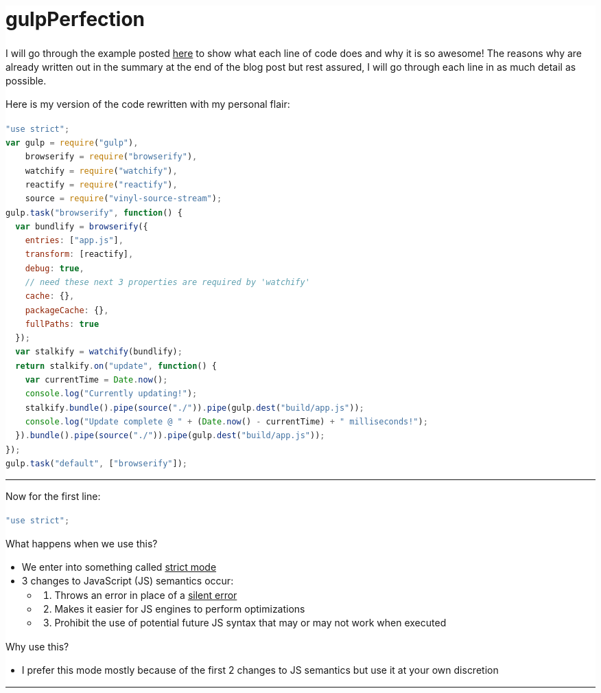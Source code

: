 # gulpPerfection

I will go through the example posted [here][1] to show what each line of code does and why it is so awesome! The reasons why are already written out in the summary at the end of the blog post but rest assured, I will go through each line in as much detail as possible.

Here is my version of the code rewritten with my personal flair:

```JavaScript
"use strict";
var gulp = require("gulp"),
    browserify = require("browserify"),
    watchify = require("watchify"),
    reactify = require("reactify"),
    source = require("vinyl-source-stream");
gulp.task("browserify", function() {
  var bundlify = browserify({
    entries: ["app.js"],
    transform: [reactify],
    debug: true,
    // need these next 3 properties are required by 'watchify'
    cache: {},
    packageCache: {},
    fullPaths: true
  });
  var stalkify = watchify(bundlify);
  return stalkify.on("update", function() {
    var currentTime = Date.now();
    console.log("Currently updating!");
    stalkify.bundle().pipe(source("./")).pipe(gulp.dest("build/app.js"));
    console.log("Update complete @ " + (Date.now() - currentTime) + " milliseconds!");
  }).bundle().pipe(source("./")).pipe(gulp.dest("build/app.js"));
});
gulp.task("default", ["browserify"]);
```

---

Now for the first line:

```JavaScript
"use strict";
```

What happens when we use this?
- We enter into something called [strict mode][2]
- 3 changes to JavaScript (JS) semantics occur:
  - 1) Throws an error in place of a [silent error][3]
  - 2) Makes it easier for JS engines to perform optimizations
  - 3) Prohibit the use of potential future JS syntax that may or may not work when executed

Why use this?
- I prefer this mode mostly because of the first 2 changes to JS semantics but use it at your own discretion

---

[1]: http://christianalfoni.github.io/javascript/2014/08/15/react-js-workflow.html "Christian Alfoni's Blog"
[2]: https://developer.mozilla.org/en-US/docs/Web/JavaScript/Reference/Strict_mode "MDN: Strict Mode"
[3]: http://eloquentjavascript.net/1st_edition/chapter5.html "Eloquent JS: Error Handling"
[4]: http://www.w3schools.com/js/js_variables.asp "W3: Variable Declaration"
[5]: https://nodejs.org/api/modules.html#modules_addenda_package_manager_tips "NodeJS: require()"
[6]: https://github.com/substack/node-browserify#usage "Browserify Documentation"
[7]: http://www.html5rocks.com/en/tutorials/developertools/sourcemaps/ "HTML5 Rocks: Source Maps"
[8]: https://github.com/substack/watchify "Watchify Documentation"
[9]: https://nodejs.org/api/stream.html#stream_readable_pipe_destination_options "NodeJS: pipe method"
[10]: https://github.com/gulpjs/gulp/blob/master/docs/API.md#gulpdestpath-options "Gulp Documentation: gulp.dest()"